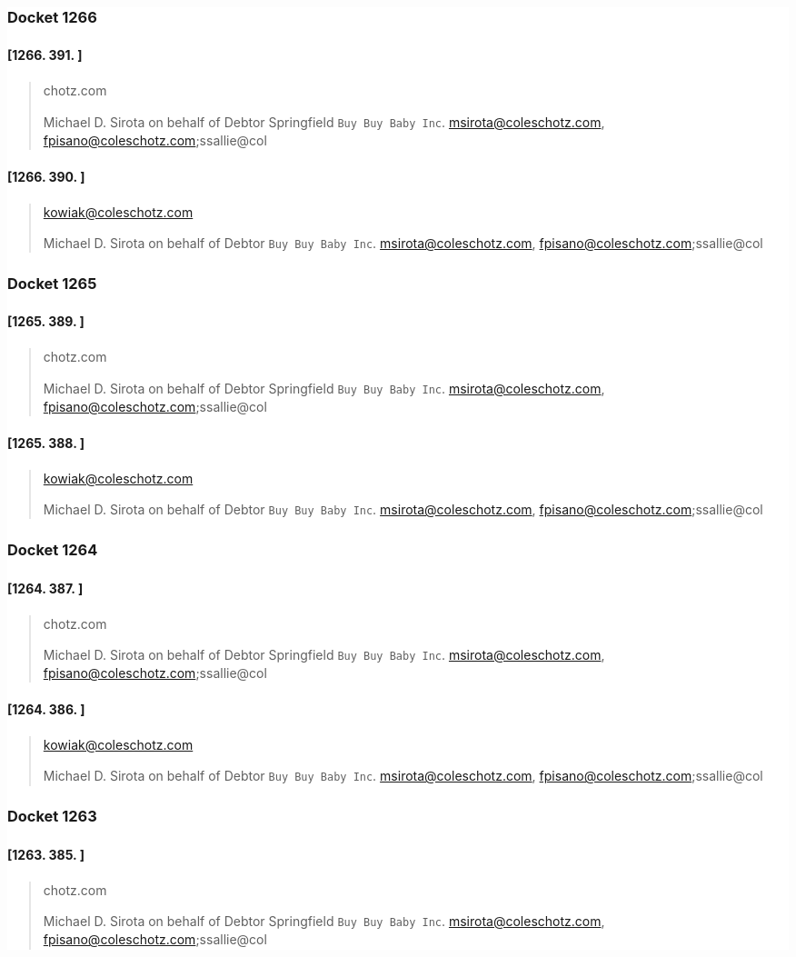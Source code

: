 ### Docket 1266

#### [1266. 391. ]
> chotz.com
> 
> Michael D. Sirota on behalf of Debtor Springfield `Buy Buy Baby Inc`. msirota@coleschotz.com, fpisano@coleschotz.com;ssallie@col

#### [1266. 390. ]
> kowiak@coleschotz.com
> 
> Michael D. Sirota on behalf of Debtor `Buy Buy Baby Inc`. msirota@coleschotz.com, fpisano@coleschotz.com;ssallie@col

### Docket 1265

#### [1265. 389. ]
> chotz.com
> 
> Michael D. Sirota on behalf of Debtor Springfield `Buy Buy Baby Inc`. msirota@coleschotz.com, fpisano@coleschotz.com;ssallie@col

#### [1265. 388. ]
> kowiak@coleschotz.com
> 
> Michael D. Sirota on behalf of Debtor `Buy Buy Baby Inc`. msirota@coleschotz.com, fpisano@coleschotz.com;ssallie@col

### Docket 1264

#### [1264. 387. ]
> chotz.com
> 
> Michael D. Sirota on behalf of Debtor Springfield `Buy Buy Baby Inc`. msirota@coleschotz.com, fpisano@coleschotz.com;ssallie@col

#### [1264. 386. ]
> kowiak@coleschotz.com
> 
> Michael D. Sirota on behalf of Debtor `Buy Buy Baby Inc`. msirota@coleschotz.com, fpisano@coleschotz.com;ssallie@col

### Docket 1263

#### [1263. 385. ]
> chotz.com
> 
> Michael D. Sirota on behalf of Debtor Springfield `Buy Buy Baby Inc`. msirota@coleschotz.com, fpisano@coleschotz.com;ssallie@col
